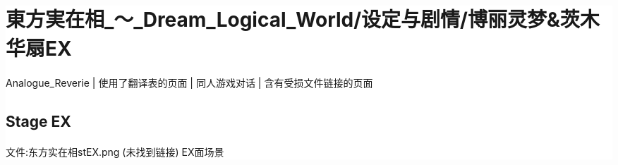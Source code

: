 # 東方実在相_～_Dream_Logical_World/设定与剧情/博丽灵梦&茨木华扇EX



Analogue_Reverie | 使用了翻译表的页面 | 同人游戏对话 | 含有受损文件链接的页面

## Stage EX
文件:东方实在相stEX.png (未找到链接)  EX面场景
